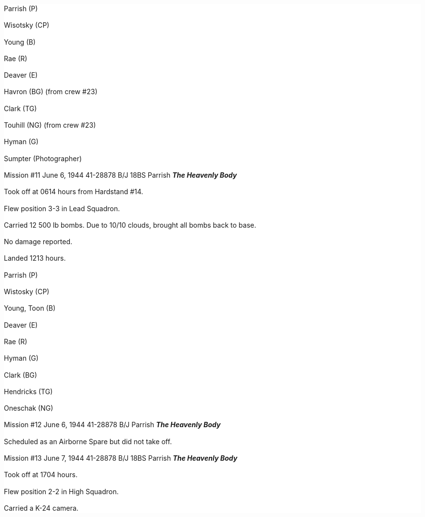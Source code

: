 Parrish (P)

Wisotsky (CP)

Young (B)

Rae (R)

Deaver (E)

Havron (BG) (from crew #23)

Clark (TG)

Touhill (NG) (from crew #23)

Hyman (G)

Sumpter (Photographer)

Mission #11 June 6, 1944 41-28878 B/J 18BS Parrish ***The
Heavenly Body***

Took off at 0614 hours from Hardstand #14.

Flew position 3-3 in Lead Squadron.

Carried 12 500 lb bombs. Due to 10/10 clouds, brought all
bombs back to base.

No damage reported.

Landed 1213 hours.

Parrish (P)

Wistosky (CP)

Young, Toon (B)

Deaver (E)

Rae (R)

Hyman (G)

Clark (BG)

Hendricks (TG)

Oneschak (NG)

Mission #12 June 6, 1944 41-28878 B/J Parrish ***The
Heavenly Body***

Scheduled as an Airborne Spare but did not take off.

Mission #13 June 7, 1944 41-28878 B/J 18BS Parrish ***The
Heavenly Body***

Took off at 1704 hours.

Flew position 2-2 in High Squadron.

Carried a K-24 camera.
